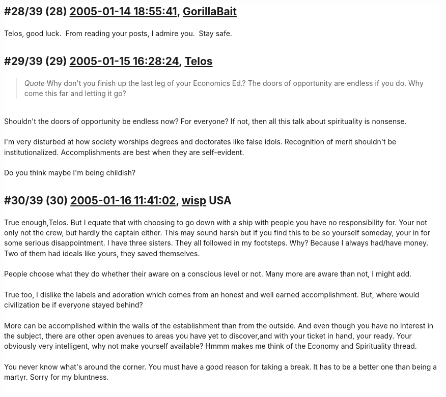 ## \#28/39 (28) [2005-01-14 18:55:41](https://www.astralpulse.com/forums/index.php?msg=142935), [GorillaBait](https://www.astralpulse.com/forums/profile/?u=7403)  ##
<section>
Telos, good luck.  From reading your posts, I admire you.  Stay safe.
</section>

## \#29/39 (29) [2005-01-15 16:28:24](https://www.astralpulse.com/forums/index.php?msg=143121), [Telos](https://www.astralpulse.com/forums/profile/?u=6496)  ##
<section>
<blockquote class="bbc_standard_quote">
 <cite>
  Quote
 </cite>
 Why don't you finish up the last leg of your Economics Ed.? The doors of opportunity are endless if you do. Why come this far and letting it go?
</blockquote>
<br>
Shouldn't the doors of opportunity be endless now? For everyone? If not, then all this talk about spirituality is nonsense.
<br>
<br>
I'm very disturbed at how society worships degrees and doctorates like false idols. Recognition of merit shouldn't be institutionalized. Accomplishments are best when they are self-evident.
<br>
<br>
Do you think maybe I'm being childish?
</section>

## \#30/39 (30) [2005-01-16 11:41:02](https://www.astralpulse.com/forums/index.php?msg=143258), [wisp](https://www.astralpulse.com/forums/profile/?u=1321) USA ##
<section>
True enough,Telos. But I equate that with choosing to go down with a ship with people you have no responsibility for. Your not only not the crew, but hardly the captain either. This may sound harsh but if you find this to be so yourself someday, your in for some serious disappointment. I have three sisters. They all followed in my footsteps. Why? Because I always had/have money. Two of them had ideals like yours, they saved themselves.
<br>
<br>
People choose what they do whether their aware on a conscious level or not. Many more are aware than not, I might add.
<br>
<br>
True too, I dislike the labels and adoration which comes from an honest and well earned accomplishment. But, where would civilization be if everyone stayed behind?
<br>
<br>
More can be accomplished within the walls of the establishment than from the outside. And even though you have no interest in the subject, there are other open avenues to areas you have yet to discover,and with your ticket in hand, your ready. Your obviously very intelligent, why not make yourself available? Hmmm makes me think of the Economy and Spirituality thread.
<br>
<br>
You never know what's around the corner. You must have a good reason for taking a break. It has to be a better one than being a martyr. Sorry for my bluntness.
<br>
<br>